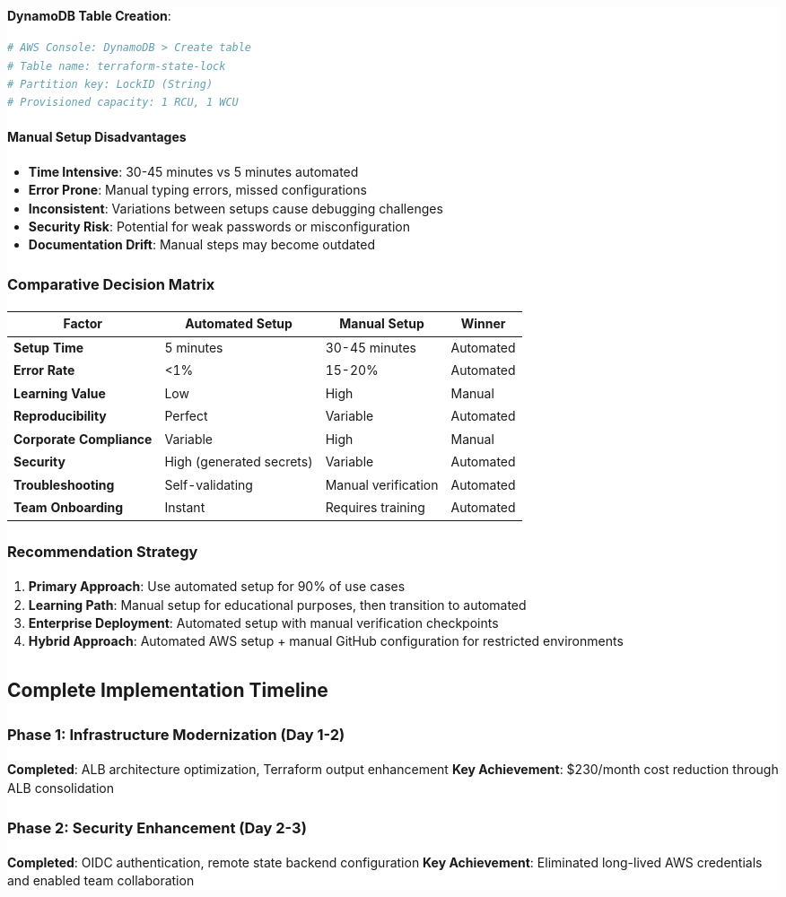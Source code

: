 **DynamoDB Table Creation**:
```bash
# AWS Console: DynamoDB > Create table
# Table name: terraform-state-lock
# Partition key: LockID (String)
# Provisioned capacity: 1 RCU, 1 WCU
```

#### Manual Setup Disadvantages
- **Time Intensive**: 30-45 minutes vs 5 minutes automated
- **Error Prone**: Manual typing errors, missed configurations
- **Inconsistent**: Variations between setups cause debugging challenges
- **Security Risk**: Potential for weak passwords or misconfiguration
- **Documentation Drift**: Manual steps may become outdated

### Comparative Decision Matrix

| Factor | Automated Setup | Manual Setup | Winner |
|--------|----------------|--------------|---------|
| **Setup Time** | 5 minutes | 30-45 minutes | Automated |
| **Error Rate** | <1% | 15-20% | Automated |
| **Learning Value** | Low | High | Manual |
| **Reproducibility** | Perfect | Variable | Automated |
| **Corporate Compliance** | Variable | High | Manual |
| **Security** | High (generated secrets) | Variable | Automated |
| **Troubleshooting** | Self-validating | Manual verification | Automated |
| **Team Onboarding** | Instant | Requires training | Automated |

### Recommendation Strategy
1. **Primary Approach**: Use automated setup for 90% of use cases
2. **Learning Path**: Manual setup for educational purposes, then transition to automated
3. **Enterprise Deployment**: Automated setup with manual verification checkpoints
4. **Hybrid Approach**: Automated AWS setup + manual GitHub configuration for restricted environments

## Complete Implementation Timeline

### Phase 1: Infrastructure Modernization (Day 1-2)
**Completed**: ALB architecture optimization, Terraform output enhancement
**Key Achievement**: $230/month cost reduction through ALB consolidation

### Phase 2: Security Enhancement (Day 2-3) 
**Completed**: OIDC authentication, remote state backend configuration
**Key Achievement**: Eliminated long-lived AWS credentials and enabled team collaboration
